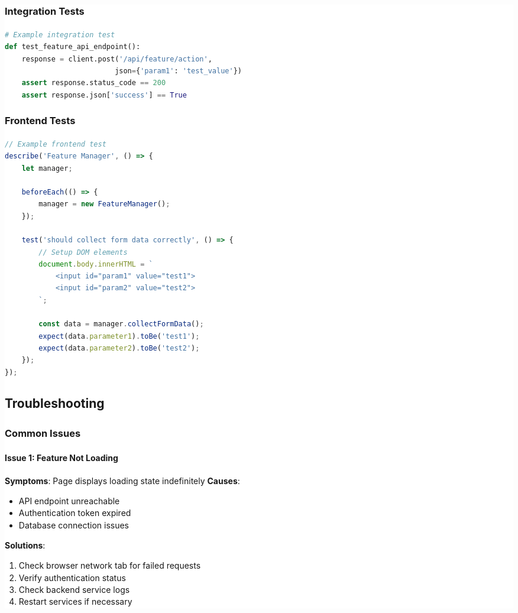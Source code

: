 ### Integration Tests
```python
# Example integration test
def test_feature_api_endpoint():
    response = client.post('/api/feature/action', 
                          json={'param1': 'test_value'})
    assert response.status_code == 200
    assert response.json['success'] == True
```

### Frontend Tests
```javascript
// Example frontend test
describe('Feature Manager', () => {
    let manager;
    
    beforeEach(() => {
        manager = new FeatureManager();
    });
    
    test('should collect form data correctly', () => {
        // Setup DOM elements
        document.body.innerHTML = `
            <input id="param1" value="test1">
            <input id="param2" value="test2">
        `;
        
        const data = manager.collectFormData();
        expect(data.parameter1).toBe('test1');
        expect(data.parameter2).toBe('test2');
    });
});
```

## Troubleshooting

### Common Issues

#### Issue 1: Feature Not Loading
**Symptoms**: Page displays loading state indefinitely
**Causes**:
- API endpoint unreachable
- Authentication token expired
- Database connection issues

**Solutions**:
1. Check browser network tab for failed requests
2. Verify authentication status
3. Check backend service logs
4. Restart services if necessary
